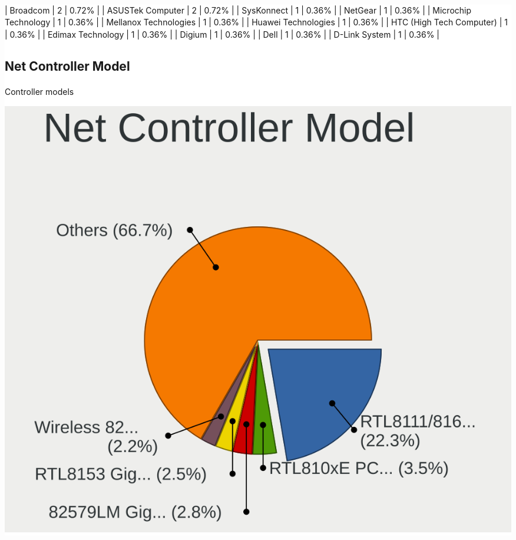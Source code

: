 | Broadcom                        | 2         | 0.72%   |
| ASUSTek Computer                | 2         | 0.72%   |
| SysKonnect                      | 1         | 0.36%   |
| NetGear                         | 1         | 0.36%   |
| Microchip Technology            | 1         | 0.36%   |
| Mellanox Technologies           | 1         | 0.36%   |
| Huawei Technologies             | 1         | 0.36%   |
| HTC (High Tech Computer)        | 1         | 0.36%   |
| Edimax Technology               | 1         | 0.36%   |
| Digium                          | 1         | 0.36%   |
| Dell                            | 1         | 0.36%   |
| D-Link System                   | 1         | 0.36%   |

Net Controller Model
--------------------

Controller models

![Net Controller Model](./All/images/pie_chart/net_model.svg)
